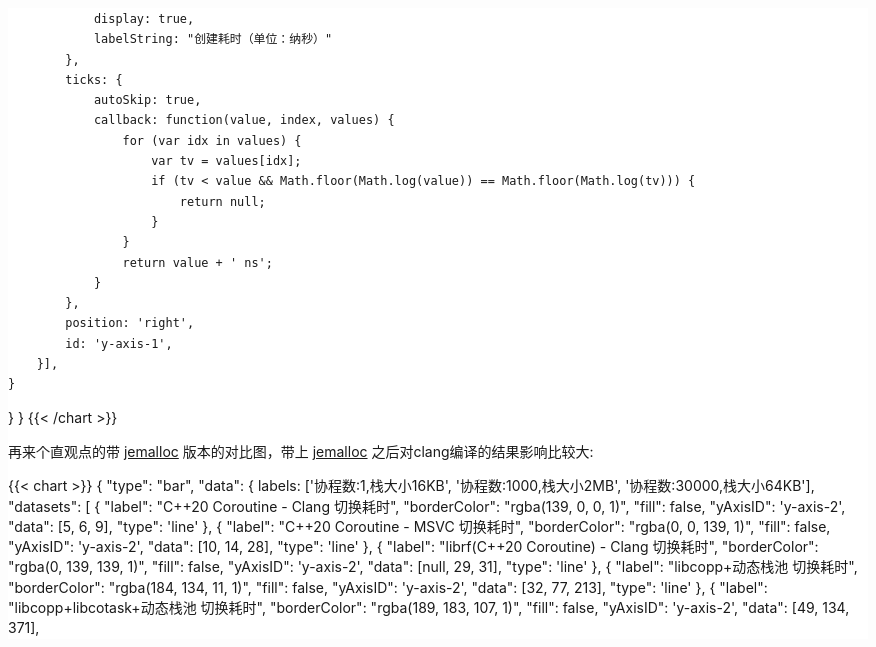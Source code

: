                 display: true,
                labelString: "创建耗时（单位：纳秒）"
            },
            ticks: {
                autoSkip: true,
                callback: function(value, index, values) {
                    for (var idx in values) {
                        var tv = values[idx];
                        if (tv < value && Math.floor(Math.log(value)) == Math.floor(Math.log(tv))) {
                            return null;
                        }
                    }
                    return value + ' ns';
                }
            },
            position: 'right',
            id: 'y-axis-1',
        }],
    }
  }
}
{{< /chart >}}

再来个直观点的带 [jemalloc][7] 版本的对比图，带上 [jemalloc][7] 之后对clang编译的结果影响比较大:

{{< chart >}}
{
  "type": "bar",
  "data": {
    labels: ['协程数:1,栈大小16KB', '协程数:1000,栈大小2MB', '协程数:30000,栈大小64KB'],
    "datasets": [ {
      "label": "C++20 Coroutine - Clang 切换耗时",
      "borderColor": "rgba(139, 0, 0, 1)",
      "fill": false,
      "yAxisID": 'y-axis-2',
      "data": [5, 6, 9],
      "type": 'line'
    }, {
      "label": "C++20 Coroutine - MSVC 切换耗时",
      "borderColor": "rgba(0, 0, 139, 1)",
      "fill": false,
      "yAxisID": 'y-axis-2',
      "data": [10, 14, 28],
      "type": 'line'
    }, {
      "label": "librf(C++20 Coroutine) - Clang 切换耗时",
      "borderColor": "rgba(0, 139, 139, 1)",
      "fill": false,
      "yAxisID": 'y-axis-2',
      "data": [null, 29, 31],
      "type": 'line'
    }, {
      "label": "libcopp+动态栈池 切换耗时",
      "borderColor": "rgba(184, 134, 11, 1)",
      "fill": false,
      "yAxisID": 'y-axis-2',
      "data": [32, 77, 213],
      "type": 'line'
    }, {
      "label": "libcopp+libcotask+动态栈池 切换耗时",
      "borderColor": "rgba(189, 183, 107, 1)",
      "fill": false,
      "yAxisID": 'y-axis-2',
      "data": [49, 134, 371],

[1]: https://github.com/owt5008137/libcopp/
[2]: https://rust-lang.github.io/async-book/
[3]: https://doc.rust-lang.org/std/future/trait.Future.html
[4]: https://doc.rust-lang.org/std/task/struct.Context.html
[5]: https://doc.rust-lang.org/std/task/struct.Waker.html
[6]: https://github.com/lewissbaker/cppcoro
[7]: https://github.com/jemalloc/jemalloc
[8]: https://github.com/tearshark/librf
[9]: https://www.rust-lang.org/
[10]: https://owent.net/2019/1904.html
[11]: https://en.cppreference.com/w/cpp/language/coroutines
[12]: https://github.com/owt5008137/libcopp/tree/dev
[13]: https://owent.net/2019/1911.html
[14]: https://github.com/yyzybb537/libgo
[15]: https://github.com/Tencent/libco